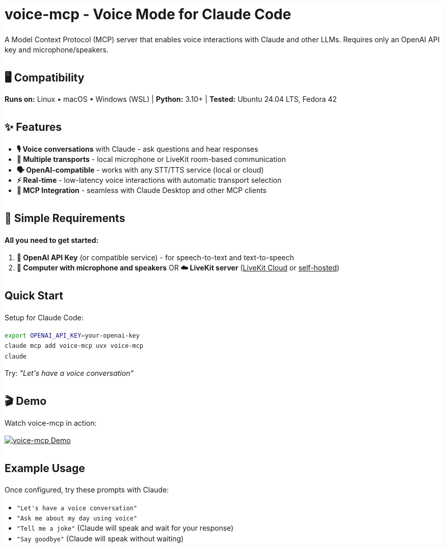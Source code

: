 # voice-mcp - Voice Mode for Claude Code

A Model Context Protocol (MCP) server that enables voice interactions with Claude and other LLMs. Requires only an OpenAI API key and microphone/speakers.

## 🖥️ Compatibility

**Runs on:** Linux • macOS • Windows (WSL) | **Python:** 3.10+ | **Tested:** Ubuntu 24.04 LTS, Fedora 42

## ✨ Features

- **🎙️ Voice conversations** with Claude - ask questions and hear responses
- **🔄 Multiple transports** - local microphone or LiveKit room-based communication  
- **🗣️ OpenAI-compatible** - works with any STT/TTS service (local or cloud)
- **⚡ Real-time** - low-latency voice interactions with automatic transport selection
- **🔧 MCP Integration** - seamless with Claude Desktop and other MCP clients

## 🎯 Simple Requirements

**All you need to get started:**

1. **🔑 OpenAI API Key** (or compatible service) - for speech-to-text and text-to-speech
2. **🎤 Computer with microphone and speakers** OR **☁️ LiveKit server** ([LiveKit Cloud](https://docs.livekit.io/home/cloud/) or [self-hosted](https://github.com/livekit/livekit))

## Quick Start

Setup for Claude Code:

```bash
export OPENAI_API_KEY=your-openai-key
claude mcp add voice-mcp uvx voice-mcp
claude
```

Try: *"Let's have a voice conversation"*

## 🎬 Demo

Watch voice-mcp in action:

[![voice-mcp Demo](https://img.youtube.com/vi/aXRNWvpnwVs/maxresdefault.jpg)](https://www.youtube.com/watch?v=aXRNWvpnwVs)

## Example Usage

Once configured, try these prompts with Claude:

- `"Let's have a voice conversation"`
- `"Ask me about my day using voice"`
- `"Tell me a joke"` (Claude will speak and wait for your response)
- `"Say goodbye"` (Claude will speak without waiting)
